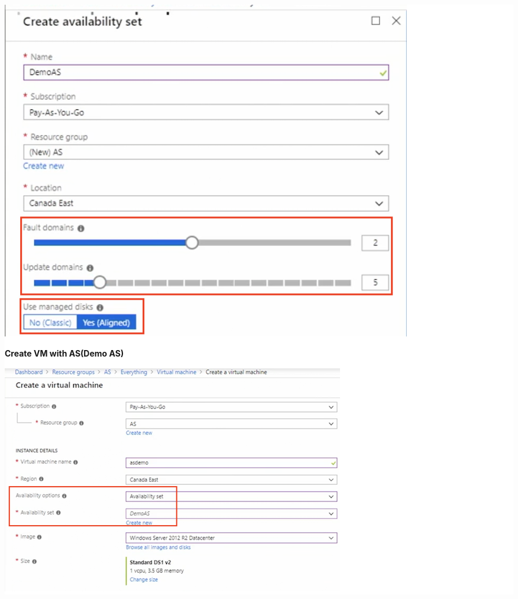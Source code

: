 ![Alt Image Text](../images/az103_8_3.png "Body image")

**Create VM with AS(Demo AS)**

![Alt Image Text](../images/az103_8_4.png "Body image")
